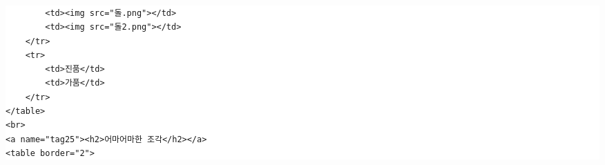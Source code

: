             <td><img src="돌.png"></td>
            <td><img src="돌2.png"></td>
        </tr>
        <tr>
            <td>진품</td>
            <td>가품</td>
        </tr>
    </table>
    <br>
    <a name="tag25"><h2>어마어마한 조각</h2></a>
    <table border="2">